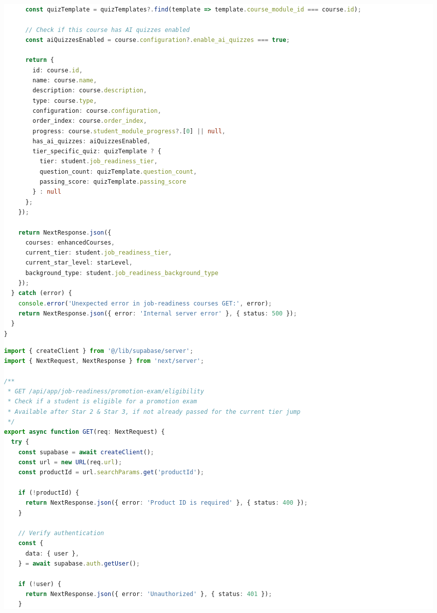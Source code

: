 ```typescript
      const quizTemplate = quizTemplates?.find(template => template.course_module_id === course.id);
      
      // Check if this course has AI quizzes enabled
      const aiQuizzesEnabled = course.configuration?.enable_ai_quizzes === true;
      
      return {
        id: course.id,
        name: course.name,
        description: course.description,
        type: course.type,
        configuration: course.configuration,
        order_index: course.order_index,
        progress: course.student_module_progress?.[0] || null,
        has_ai_quizzes: aiQuizzesEnabled,
        tier_specific_quiz: quizTemplate ? {
          tier: student.job_readiness_tier,
          question_count: quizTemplate.question_count,
          passing_score: quizTemplate.passing_score
        } : null
      };
    });

    return NextResponse.json({
      courses: enhancedCourses,
      current_tier: student.job_readiness_tier,
      current_star_level: starLevel,
      background_type: student.job_readiness_background_type
    });
  } catch (error) {
    console.error('Unexpected error in job-readiness courses GET:', error);
    return NextResponse.json({ error: 'Internal server error' }, { status: 500 });
  }
}
```

```typescript
import { createClient } from '@/lib/supabase/server';
import { NextRequest, NextResponse } from 'next/server';

/**
 * GET /api/app/job-readiness/promotion-exam/eligibility
 * Check if a student is eligible for a promotion exam
 * Available after Star 2 & Star 3, if not already passed for the current tier jump
 */
export async function GET(req: NextRequest) {
  try {
    const supabase = await createClient();
    const url = new URL(req.url);
    const productId = url.searchParams.get('productId');

    if (!productId) {
      return NextResponse.json({ error: 'Product ID is required' }, { status: 400 });
    }

    // Verify authentication
    const {
      data: { user },
    } = await supabase.auth.getUser();

    if (!user) {
      return NextResponse.json({ error: 'Unauthorized' }, { status: 401 });
    }

```